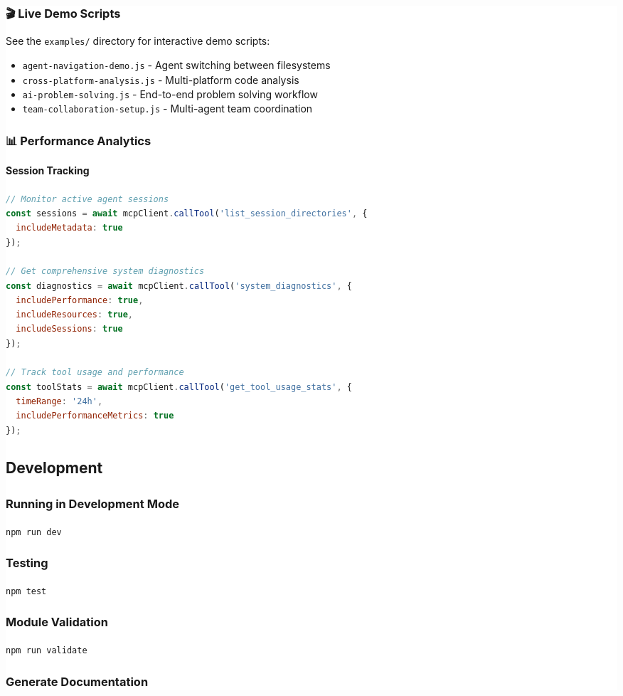 ### 🎬 Live Demo Scripts

See the `examples/` directory for interactive demo scripts:
- `agent-navigation-demo.js` - Agent switching between filesystems
- `cross-platform-analysis.js` - Multi-platform code analysis
- `ai-problem-solving.js` - End-to-end problem solving workflow
- `team-collaboration-setup.js` - Multi-agent team coordination

### 📊 Performance Analytics

#### Session Tracking
```javascript
// Monitor active agent sessions
const sessions = await mcpClient.callTool('list_session_directories', {
  includeMetadata: true
});

// Get comprehensive system diagnostics
const diagnostics = await mcpClient.callTool('system_diagnostics', {
  includePerformance: true,
  includeResources: true,
  includeSessions: true
});

// Track tool usage and performance
const toolStats = await mcpClient.callTool('get_tool_usage_stats', {
  timeRange: '24h',
  includePerformanceMetrics: true
});
```

## Development

### Running in Development Mode

```bash
npm run dev
```

### Testing

```bash
npm test
```

### Module Validation

```bash
npm run validate
```

### Generate Documentation
